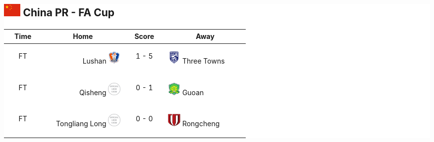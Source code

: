 
## <img src="/static/logos/China PR-FA Cup.png" height="25px"> China PR - FA Cup

<div align="center">

&emsp;Time&emsp; | &emsp;&emsp;&emsp;&emsp;Home&emsp;&emsp;&emsp;&emsp; | &emsp;Score&emsp; | &emsp;&emsp;&emsp;&emsp;Away&emsp;&emsp;&emsp;&emsp; |
| ------------ | ------------ | ------------ | ------------ |
| <p align="center">FT</p> | <p align="right">Lushan <img src="/static/logos/Jiangxi Lushan FC.png" height="25px"></p> | <p align="center">1 - 5</p> | <p align="left"><img src="/static/logos/Wuhan Three Towns FC.png" height="25px"> Three Towns</p> |
| <p align="center">FT</p> | <p align="right">Qisheng <img src="/static/logos/Zibo Qisheng FC.png" height="25px"></p> | <p align="center">0 - 1</p> | <p align="left"><img src="/static/logos/Beijing Guoan FC.png" height="25px"> Guoan</p> |
| <p align="center">FT</p> | <p align="right">Tongliang Long <img src="/static/logos/Chongqing Tongliang Long FC.png" height="25px"></p> | <p align="center">0 - 0</p> | <p align="left"><img src="/static/logos/Chengdu Rongcheng FC.png" height="25px"> Rongcheng</p> |